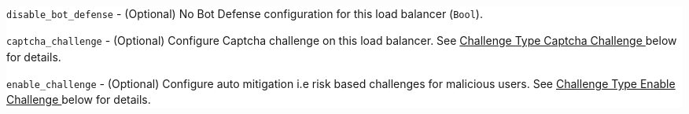






		




































		





		






		









`disable_bot_defense` - (Optional) No Bot Defense configuration for this load balancer (`Bool`).





`captcha_challenge` - (Optional) Configure Captcha challenge on this load balancer. See [Challenge Type Captcha Challenge ](#challenge-type-captcha-challenge) below for details.
		





`enable_challenge` - (Optional) Configure auto mitigation i.e risk based challenges for malicious users. See [Challenge Type Enable Challenge ](#challenge-type-enable-challenge) below for details.
		



